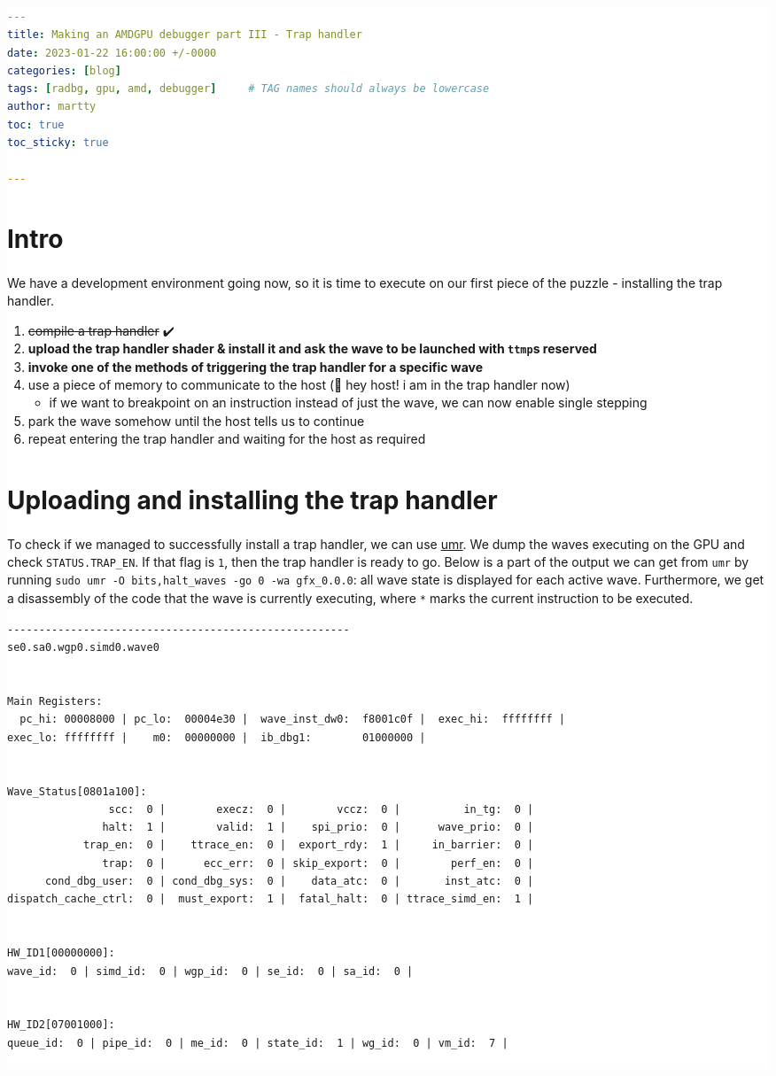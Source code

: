 ```yaml
---
title: Making an AMDGPU debugger part III - Trap handler
date: 2023-01-22 16:00:00 +/-0000
categories: [blog]
tags: [radbg, gpu, amd, debugger]     # TAG names should always be lowercase
author: martty
toc: true
toc_sticky: true

---
```


# Intro

We have a development environment going now, so it is time to execute on our first piece of the puzzle - installing the trap handler.

1. ~~compile a trap handler~~ ✔️
2. **upload the trap handler shader & install it and ask the wave to be launched with `ttmp`s reserved**
3. **invoke one of the methods of triggering the trap handler for a specific wave**
4. use a piece of memory to communicate to the host (👋 hey host! i am in the trap handler now)
    - if we want to breakpoint on an instruction instead of just the wave, we can now enable single stepping
5. park the wave somehow until the host tells us to continue
6. repeat entering the trap handler and waiting for the host as required

# Uploading and installing the trap handler
To check if we managed to successfully install a trap handler, we can use [umr](https://gitlab.freedesktop.org/tomstdenis/umr/-/tree/main). We dump the waves executing on the GPU and check `STATUS.TRAP_EN`. If that flag is `1`, then the trap handler is ready to go. Below is a part of the output we can get from `umr` by running `sudo umr -O bits,halt_waves -go 0 -wa gfx_0.0.0`: all wave state is displayed for each active wave. Furthermore, we get a disassembly of the code that the wave is currently executing, where `*` marks the current instruction to be executed.

```
------------------------------------------------------
se0.sa0.wgp0.simd0.wave0


Main Registers:
  pc_hi: 00008000 | pc_lo:  00004e30 |  wave_inst_dw0:  f8001c0f |  exec_hi:  ffffffff | 
exec_lo: ffffffff |    m0:  00000000 |  ib_dbg1:        01000000 | 


Wave_Status[0801a100]:
                scc:  0 |        execz:  0 |        vccz:  0 |          in_tg:  0 | 
               halt:  1 |        valid:  1 |    spi_prio:  0 |      wave_prio:  0 | 
            trap_en:  0 |    ttrace_en:  0 |  export_rdy:  1 |     in_barrier:  0 | 
               trap:  0 |      ecc_err:  0 | skip_export:  0 |        perf_en:  0 | 
      cond_dbg_user:  0 | cond_dbg_sys:  0 |    data_atc:  0 |       inst_atc:  0 | 
dispatch_cache_ctrl:  0 |  must_export:  1 |  fatal_halt:  0 | ttrace_simd_en:  1 | 


HW_ID1[00000000]:
wave_id:  0 | simd_id:  0 | wgp_id:  0 | se_id:  0 | sa_id:  0 | 


HW_ID2[07001000]:
queue_id:  0 | pipe_id:  0 | me_id:  0 | state_id:  1 | wg_id:  0 | vm_id:  7 | 


```

[^TBA]: Trap Base Address - address of the trap handler shader
[^TMA]: Trap Memory Address - an address available to the trap handler shader, for temporary storage or other use
[^ring]: the host writes to ringbuffers for the various command processors to consume
[^VMID]: multiple virtual memory tables can be active at the same time on the GPU to achieve process isolation. The KMD assigns VMIDs dynamically to processes to identify which tables they use. There can be at most 15 concurrent processes executing (VMIDs 1-15). `VMID0` is reserved for physical addresses.